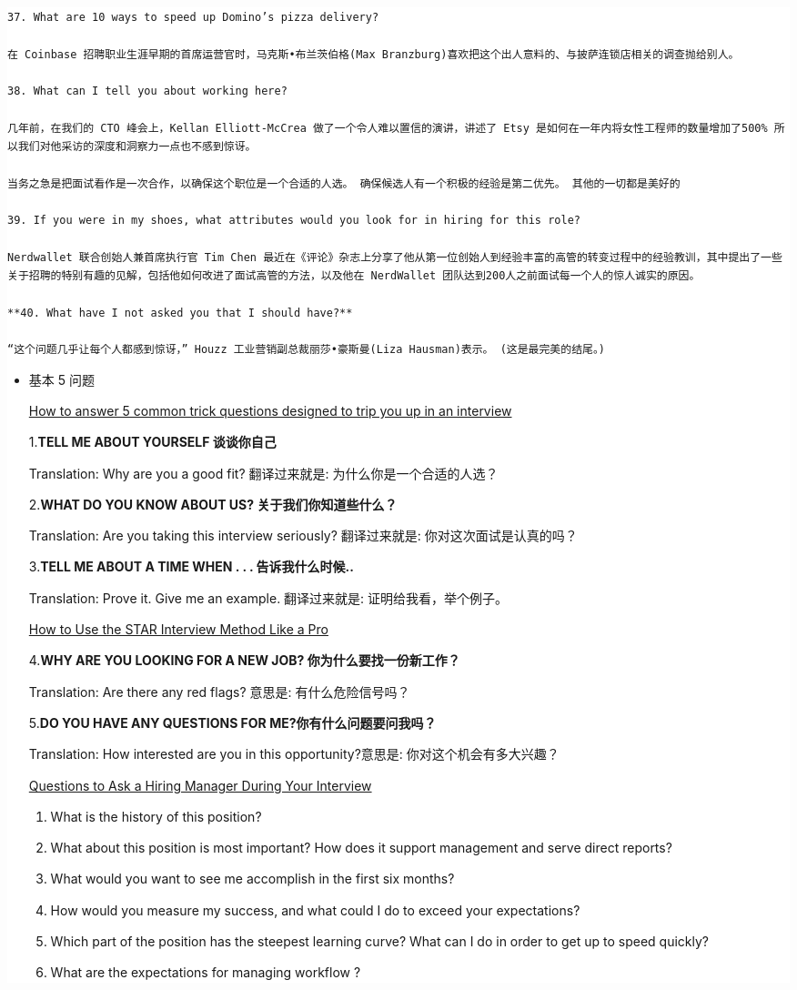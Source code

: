     37. What are 10 ways to speed up Domino’s pizza delivery?

    在 Coinbase 招聘职业生涯早期的首席运营官时，马克斯•布兰茨伯格(Max Branzburg)喜欢把这个出人意料的、与披萨连锁店相关的调查抛给别人。

    38. What can I tell you about working here?

    几年前，在我们的 CTO 峰会上，Kellan Elliott-McCrea 做了一个令人难以置信的演讲，讲述了 Etsy 是如何在一年内将女性工程师的数量增加了500% 所以我们对他采访的深度和洞察力一点也不感到惊讶。

    当务之急是把面试看作是一次合作，以确保这个职位是一个合适的人选。 确保候选人有一个积极的经验是第二优先。 其他的一切都是美好的

    39. If you were in my shoes, what attributes would you look for in hiring for this role?

    Nerdwallet 联合创始人兼首席执行官 Tim Chen 最近在《评论》杂志上分享了他从第一位创始人到经验丰富的高管的转变过程中的经验教训，其中提出了一些关于招聘的特别有趣的见解，包括他如何改进了面试高管的方法，以及他在 NerdWallet 团队达到200人之前面试每一个人的惊人诚实的原因。

    **40. What have I not asked you that I should have?**

    “这个问题几乎让每个人都感到惊讶，” Houzz 工业营销副总裁丽莎•豪斯曼(Liza Hausman)表示。 (这是最完美的结尾。)

- 基本 5 问题

    [How to answer 5 common trick questions designed to trip you up in an interview](https://www.fastcompany.com/90415895/how-to-answer-5-common-trick-questions-designed-to-trip-you-up-in-an-interview)

    1.**TELL ME ABOUT YOURSELF 谈谈你自己**

    Translation: Why are you a good fit? 翻译过来就是: 为什么你是一个合适的人选？

    2.**WHAT DO YOU KNOW ABOUT US? 关于我们你知道些什么？**

    Translation: Are you taking this interview seriously? 翻译过来就是: 你对这次面试是认真的吗？

    3.**TELL ME ABOUT A TIME WHEN . . . 告诉我什么时候..**

    Translation: Prove it. Give me an example. 翻译过来就是: 证明给我看，举个例子。

    [How to Use the STAR Interview Method Like a Pro](https://www.topinterview.com/interview-advice/how-to-use-STAR-method)

    4.**WHY ARE YOU LOOKING FOR A NEW JOB? 你为什么要找一份新工作？**

    Translation: Are there any red flags? 意思是: 有什么危险信号吗？

    5.**DO YOU HAVE ANY QUESTIONS FOR ME?你有什么问题要问我吗？**

    Translation: How interested are you in this opportunity?意思是: 你对这个机会有多大兴趣？

    [Questions to Ask a Hiring Manager During Your Interview](https://www.topinterview.com/interview-advice/interview-questions-to-ask-hiring-manager)

    1. What is the history of this position?

    2. What about this position is most important? How does it support management and serve direct reports?

    3. What would you want to see me accomplish in the first six months?

    4. How would you measure my success, and what could I do to exceed your expectations?

    5. Which part of the position has the steepest learning curve? What can I do in order to get up to speed quickly?

    6. What are the expectations for managing workflow ?
